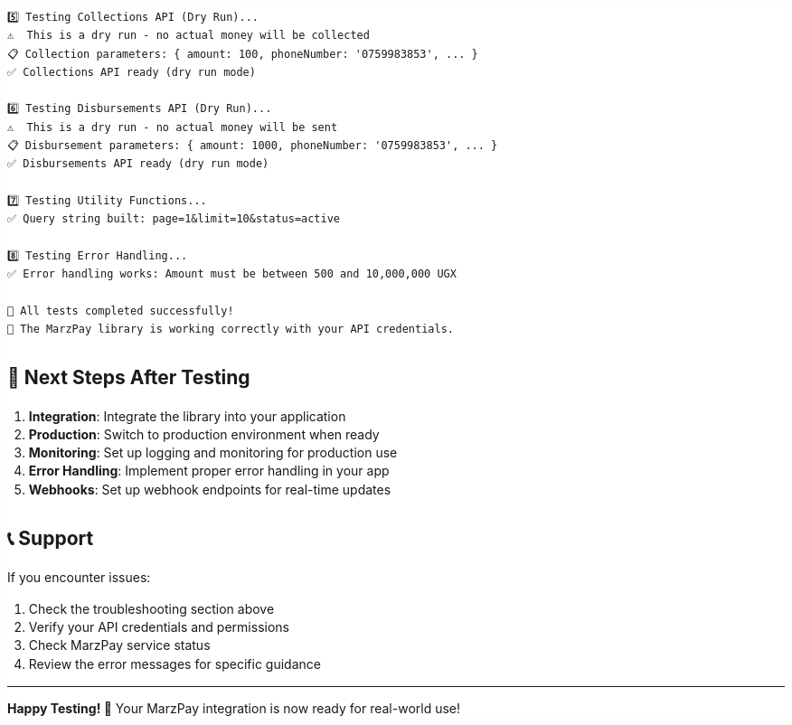```
5️⃣ Testing Collections API (Dry Run)...
⚠️  This is a dry run - no actual money will be collected
📋 Collection parameters: { amount: 100, phoneNumber: '0759983853', ... }
✅ Collections API ready (dry run mode)

6️⃣ Testing Disbursements API (Dry Run)...
⚠️  This is a dry run - no actual money will be sent
📋 Disbursement parameters: { amount: 1000, phoneNumber: '0759983853', ... }
✅ Disbursements API ready (dry run mode)

7️⃣ Testing Utility Functions...
✅ Query string built: page=1&limit=10&status=active

8️⃣ Testing Error Handling...
✅ Error handling works: Amount must be between 500 and 10,000,000 UGX

🎉 All tests completed successfully!
📝 The MarzPay library is working correctly with your API credentials.
```

## 🎯 **Next Steps After Testing**

1. **Integration**: Integrate the library into your application
2. **Production**: Switch to production environment when ready
3. **Monitoring**: Set up logging and monitoring for production use
4. **Error Handling**: Implement proper error handling in your app
5. **Webhooks**: Set up webhook endpoints for real-time updates

## 📞 **Support**

If you encounter issues:
1. Check the troubleshooting section above
2. Verify your API credentials and permissions
3. Check MarzPay service status
4. Review the error messages for specific guidance

---

**Happy Testing! 🚀** Your MarzPay integration is now ready for real-world use!
